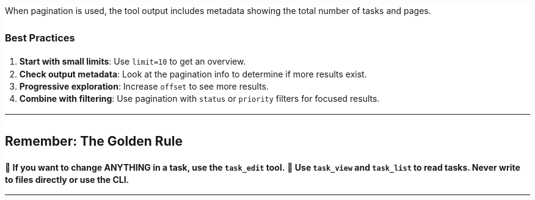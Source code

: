 When pagination is used, the tool output includes metadata showing the total number of tasks and pages.

### Best Practices

1. **Start with small limits**: Use `limit=10` to get an overview.
2. **Check output metadata**: Look at the pagination info to determine if more results exist.
3. **Progressive exploration**: Increase `offset` to see more results.
4. **Combine with filtering**: Use pagination with `status` or `priority` filters for focused results.

---

## Remember: The Golden Rule

**🎯 If you want to change ANYTHING in a task, use the `task_edit` tool.**
**📖 Use `task_view` and `task_list` to read tasks. Never write to files directly or use the CLI.**

---
